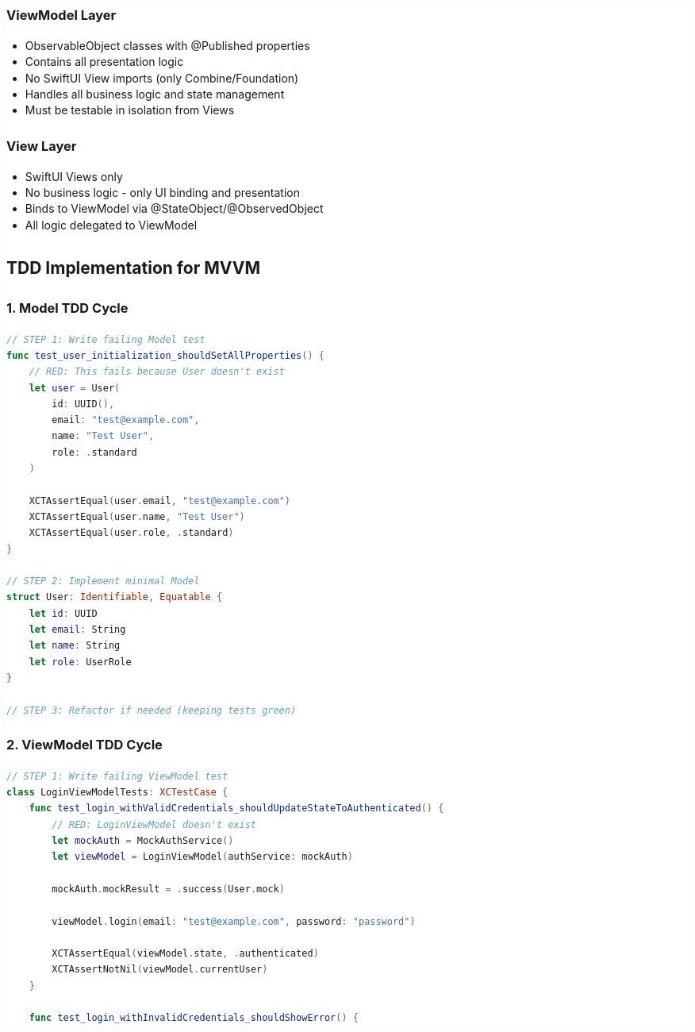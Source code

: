 ### ViewModel Layer
- ObservableObject classes with @Published properties
- Contains all presentation logic
- No SwiftUI View imports (only Combine/Foundation)
- Handles all business logic and state management
- Must be testable in isolation from Views

### View Layer
- SwiftUI Views only
- No business logic - only UI binding and presentation
- Binds to ViewModel via @StateObject/@ObservedObject
- All logic delegated to ViewModel

## TDD Implementation for MVVM

### 1. Model TDD Cycle

```swift
// STEP 1: Write failing Model test
func test_user_initialization_shouldSetAllProperties() {
    // RED: This fails because User doesn't exist
    let user = User(
        id: UUID(),
        email: "test@example.com",
        name: "Test User",
        role: .standard
    )
    
    XCTAssertEqual(user.email, "test@example.com")
    XCTAssertEqual(user.name, "Test User")
    XCTAssertEqual(user.role, .standard)
}

// STEP 2: Implement minimal Model
struct User: Identifiable, Equatable {
    let id: UUID
    let email: String
    let name: String
    let role: UserRole
}

// STEP 3: Refactor if needed (keeping tests green)
```

### 2. ViewModel TDD Cycle

```swift
// STEP 1: Write failing ViewModel test
class LoginViewModelTests: XCTestCase {
    func test_login_withValidCredentials_shouldUpdateStateToAuthenticated() {
        // RED: LoginViewModel doesn't exist
        let mockAuth = MockAuthService()
        let viewModel = LoginViewModel(authService: mockAuth)
        
        mockAuth.mockResult = .success(User.mock)
        
        viewModel.login(email: "test@example.com", password: "password")
        
        XCTAssertEqual(viewModel.state, .authenticated)
        XCTAssertNotNil(viewModel.currentUser)
    }
    
    func test_login_withInvalidCredentials_shouldShowError() {
```